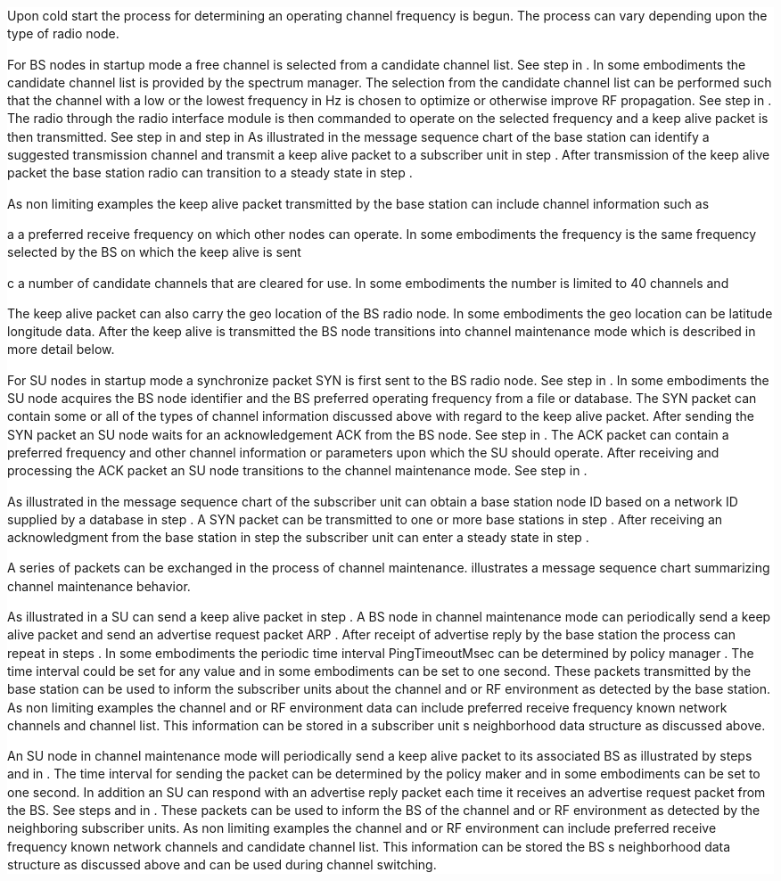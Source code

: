 Upon cold start the process for determining an operating channel frequency is begun. The process can vary depending upon the type of radio node.

For BS nodes in startup mode a free channel is selected from a candidate channel list. See step in . In some embodiments the candidate channel list is provided by the spectrum manager. The selection from the candidate channel list can be performed such that the channel with a low or the lowest frequency in Hz is chosen to optimize or otherwise improve RF propagation. See step in . The radio through the radio interface module is then commanded to operate on the selected frequency and a keep alive packet is then transmitted. See step in and step in As illustrated in the message sequence chart of the base station can identify a suggested transmission channel and transmit a keep alive packet to a subscriber unit in step . After transmission of the keep alive packet the base station radio can transition to a steady state in step .

As non limiting examples the keep alive packet transmitted by the base station can include channel information such as 

a a preferred receive frequency on which other nodes can operate. In some embodiments the frequency is the same frequency selected by the BS on which the keep alive is sent 

c a number of candidate channels that are cleared for use. In some embodiments the number is limited to 40 channels and

The keep alive packet can also carry the geo location of the BS radio node. In some embodiments the geo location can be latitude longitude data. After the keep alive is transmitted the BS node transitions into channel maintenance mode which is described in more detail below.

For SU nodes in startup mode a synchronize packet SYN is first sent to the BS radio node. See step in . In some embodiments the SU node acquires the BS node identifier and the BS preferred operating frequency from a file or database. The SYN packet can contain some or all of the types of channel information discussed above with regard to the keep alive packet. After sending the SYN packet an SU node waits for an acknowledgement ACK from the BS node. See step in . The ACK packet can contain a preferred frequency and other channel information or parameters upon which the SU should operate. After receiving and processing the ACK packet an SU node transitions to the channel maintenance mode. See step in . 

As illustrated in the message sequence chart of the subscriber unit can obtain a base station node ID based on a network ID supplied by a database in step . A SYN packet can be transmitted to one or more base stations in step . After receiving an acknowledgment from the base station in step the subscriber unit can enter a steady state in step .

A series of packets can be exchanged in the process of channel maintenance. illustrates a message sequence chart summarizing channel maintenance behavior.

As illustrated in a SU can send a keep alive packet in step . A BS node in channel maintenance mode can periodically send a keep alive packet and send an advertise request packet ARP . After receipt of advertise reply by the base station the process can repeat in steps . In some embodiments the periodic time interval PingTimeoutMsec can be determined by policy manager . The time interval could be set for any value and in some embodiments can be set to one second. These packets transmitted by the base station can be used to inform the subscriber units about the channel and or RF environment as detected by the base station. As non limiting examples the channel and or RF environment data can include preferred receive frequency known network channels and channel list. This information can be stored in a subscriber unit s neighborhood data structure as discussed above.

An SU node in channel maintenance mode will periodically send a keep alive packet to its associated BS as illustrated by steps and in . The time interval for sending the packet can be determined by the policy maker and in some embodiments can be set to one second. In addition an SU can respond with an advertise reply packet each time it receives an advertise request packet from the BS. See steps and in . These packets can be used to inform the BS of the channel and or RF environment as detected by the neighboring subscriber units. As non limiting examples the channel and or RF environment can include preferred receive frequency known network channels and candidate channel list. This information can be stored the BS s neighborhood data structure as discussed above and can be used during channel switching.
